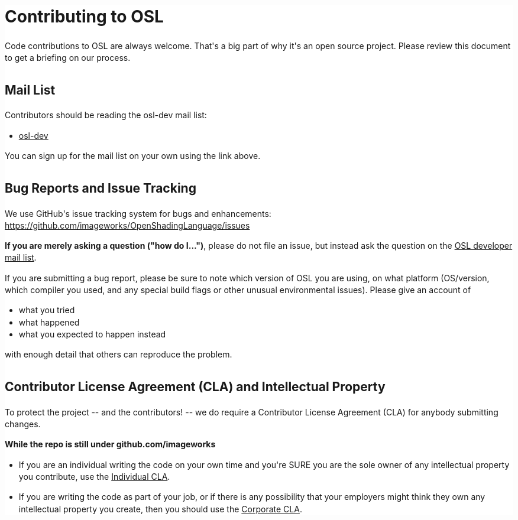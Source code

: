 



Contributing to OSL
===========================

Code contributions to OSL are always welcome. That's a big part of
why it's an open source project. Please review this document to get a
briefing on our process.


Mail List
---------

Contributors should be reading the osl-dev mail list:

* [osl-dev](https://lists.aswf.io/g/osl-dev)

You can sign up for the mail list on your own using the link above.


Bug Reports and Issue Tracking
------------------------------

We use GitHub's issue tracking system for bugs and enhancements:
https://github.com/imageworks/OpenShadingLanguage/issues

**If you are merely asking a question ("how do I...")**, please do not file an
issue, but instead ask the question on the [OSL developer mail
list](https://lists.aswf.io/g/osl-dev).

If you are submitting a bug report, please be sure to note which version of
OSL you are using, on what platform (OS/version, which compiler you used,
and any special build flags or other unusual environmental issues). Please
give an account of

* what you tried
* what happened
* what you expected to happen instead

with enough detail that others can reproduce the problem.


Contributor License Agreement (CLA) and Intellectual Property
-------------------------------------------------------------

To protect the project -- and the contributors! -- we do require a
Contributor License Agreement (CLA) for anybody submitting changes.

**While the repo is still under github.com/imageworks**

* If you are an individual writing the code on your own time and you're SURE
you are the sole owner of any intellectual property you contribute, use the
[Individual CLA](http://opensource.imageworks.com/cla/pdf/Imageworks_Contributor_License_Agreement_Individual.pdf).

* If you are writing the code as part of your job, or if there is any
possibility that your employers might think they own any intellectual
property you create, then you should use the [Corporate
CLA](http://opensource.imageworks.com/cla/pdf/Imageworks_Contributor_License_Agreement_Corporate.pdf).
